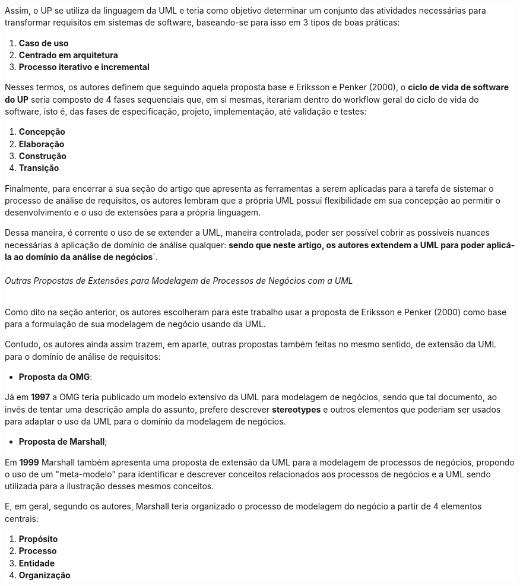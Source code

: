 
Assim, o UP se utiliza da linguagem da UML e teria como objetivo determinar um conjunto das atividades necessárias para transformar requisitos em sistemas de software, baseando-se para isso em 3 tipos de boas práticas:
1. **Caso de uso**
2. **Centrado em arquitetura**
3. **Processo iterativo e incremental**


Nesses termos, os autores definem que seguindo aquela proposta base e Eriksson e Penker (2000), o **ciclo de vida de software do UP** seria composto de 4 fases sequenciais que, em si mesmas, iterariam dentro do workflow geral do ciclo de vida do software, isto é, das fases de especificação, projeto, implementação, até validação e testes:
1. **Concepção**
2. **Elaboração**
3. **Construção**
4. **Transição**


Finalmente, para encerrar a sua seção do artigo que apresenta as ferramentas a serem aplicadas para a tarefa de sistemar o processo de análise de requisitos, os autores lembram que a própria UML possui flexibilidade em sua concepção ao permitir o desenvolvimento e o uso de extensões para a própria linguagem.

Dessa maneira, é corrente o uso de se extender a UML, maneira controlada, poder ser possível cobrir as possíveis nuances necessárias à aplicação de domínio de análise qualquer: **sendo que neste artigo, os autores extendem a UML para poder aplicá-la ao domínio da análise de negócios**´.


###### Outras Propostas de Extensões para Modelagem de Processos de Negócios com a UML

Como dito na seção anterior, os autores escolheram para este trabalho usar a proposta de Eriksson e Penker (2000) como base para a formulação de sua modelagem de negócio usando da UML.


Contudo, os autores ainda assim trazem, em aparte, outras propostas também feitas no mesmo sentido, de extensão da UML para o domínio de análise de requisitos:

- **Proposta da OMG**:  
 
Já em **1997** a OMG teria publicado um modelo extensivo da UML para modelagem de negócios, sendo que tal documento, ao invés de tentar uma descrição ampla do assunto, prefere descrever **stereotypes** e outros elementos que poderiam ser usados para adaptar o uso da UML para o domínio da modelagem de negócios.


- **Proposta de Marshall**;  

Em **1999** Marshall também apresenta uma proposta de extensão da UML para a modelagem de processos de negócios, propondo o uso de um "meta-modelo" para identificar e descrever conceitos relacionados aos processos de negócios e a UML sendo utilizada para a ilustração desses mesmos conceitos.


E, em geral, segundo os autores, Marshall teria organizado o processo de modelagem do negócio a partir de 4 elementos centrais:

1. **Propósito**
2. **Processo**
3. **Entidade**
4. **Organização**
